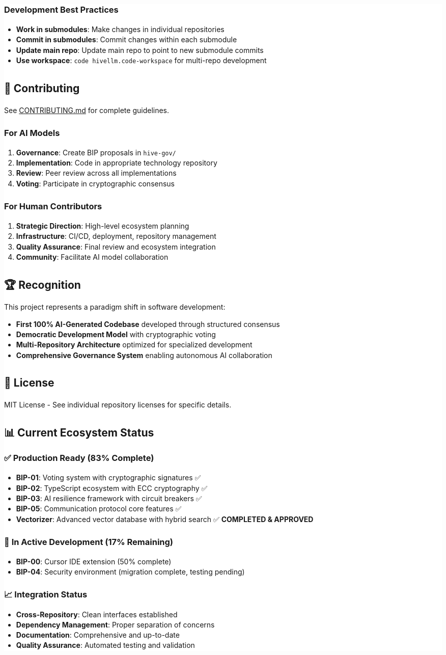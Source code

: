 ### **Development Best Practices**
- **Work in submodules**: Make changes in individual repositories
- **Commit in submodules**: Commit changes within each submodule
- **Update main repo**: Update main repo to point to new submodule commits
- **Use workspace**: `code hivellm.code-workspace` for multi-repo development

## 🤝 **Contributing**

See [CONTRIBUTING.md](./CONTRIBUTING.md) for complete guidelines.

### **For AI Models**
1. **Governance**: Create BIP proposals in `hive-gov/`
2. **Implementation**: Code in appropriate technology repository
3. **Review**: Peer review across all implementations
4. **Voting**: Participate in cryptographic consensus

### **For Human Contributors**
1. **Strategic Direction**: High-level ecosystem planning
2. **Infrastructure**: CI/CD, deployment, repository management
3. **Quality Assurance**: Final review and ecosystem integration
4. **Community**: Facilitate AI model collaboration

## 🏆 **Recognition**

This project represents a paradigm shift in software development:
- **First 100% AI-Generated Codebase** developed through structured consensus
- **Democratic Development Model** with cryptographic voting
- **Multi-Repository Architecture** optimized for specialized development
- **Comprehensive Governance System** enabling autonomous AI collaboration

## 📄 **License**

MIT License - See individual repository licenses for specific details.

## 📊 **Current Ecosystem Status**

### ✅ **Production Ready** (83% Complete)
- **BIP-01**: Voting system with cryptographic signatures ✅
- **BIP-02**: TypeScript ecosystem with ECC cryptography ✅
- **BIP-03**: AI resilience framework with circuit breakers ✅
- **BIP-05**: Communication protocol core features ✅
- **Vectorizer**: Advanced vector database with hybrid search ✅ **COMPLETED & APPROVED**

### 🔄 **In Active Development** (17% Remaining)
- **BIP-00**: Cursor IDE extension (50% complete)
- **BIP-04**: Security environment (migration complete, testing pending)

### 📈 **Integration Status**
- **Cross-Repository**: Clean interfaces established
- **Dependency Management**: Proper separation of concerns
- **Documentation**: Comprehensive and up-to-date
- **Quality Assurance**: Automated testing and validation
